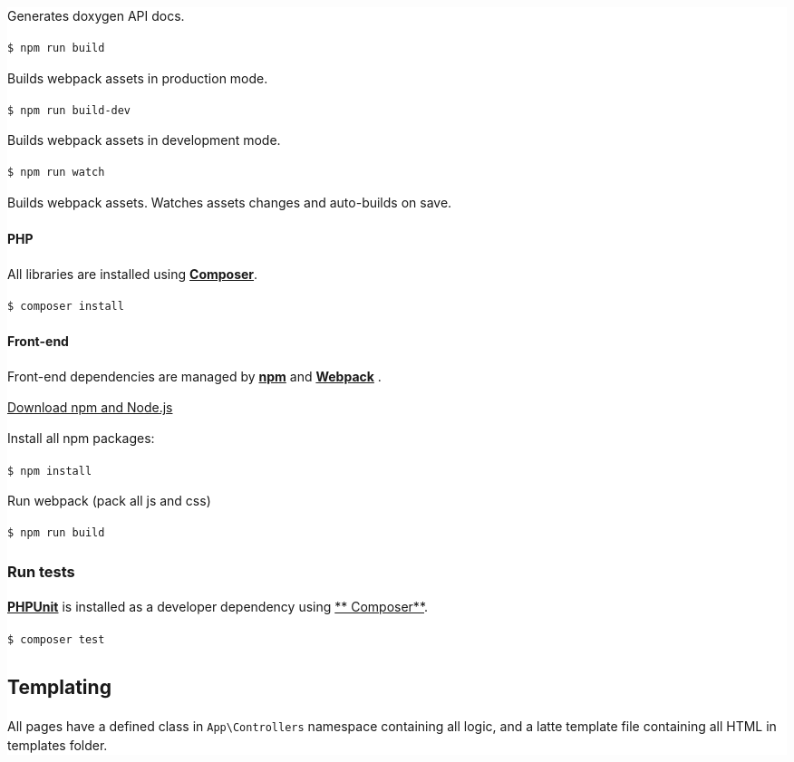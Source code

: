 Generates doxygen API docs.

```shell
$ npm run build
```

Builds webpack assets in production mode.

```shell
$ npm run build-dev
```

Builds webpack assets in development mode.

```shell
$ npm run watch
```

Builds webpack assets. Watches assets changes and auto-builds on save.

#### PHP

All libraries are installed using [**Composer**](https://getcomposer.org).

```shell script
$ composer install
```

#### Front-end

Front-end dependencies are managed by [**npm**](https://www.npmjs.com/get-npm) and [**Webpack**](https://webpack.js.org)
.

[Download npm and Node.js](https://nodejs.org/en/)

Install all npm packages:

```shell script
$ npm install
```

Run webpack (pack all js and css)

```shell script
$ npm run build
```

### Run tests

[**PHPUnit**](https://phpunit.readthedocs.io/en/9.5/) is installed as a developer dependency using [**
Composer**](https://getcomposer.org).

```shell script
$ composer test
```

## Templating

All pages have a defined class in `App\Controllers` namespace containing all logic, and a latte template file containing
all HTML in templates folder.
